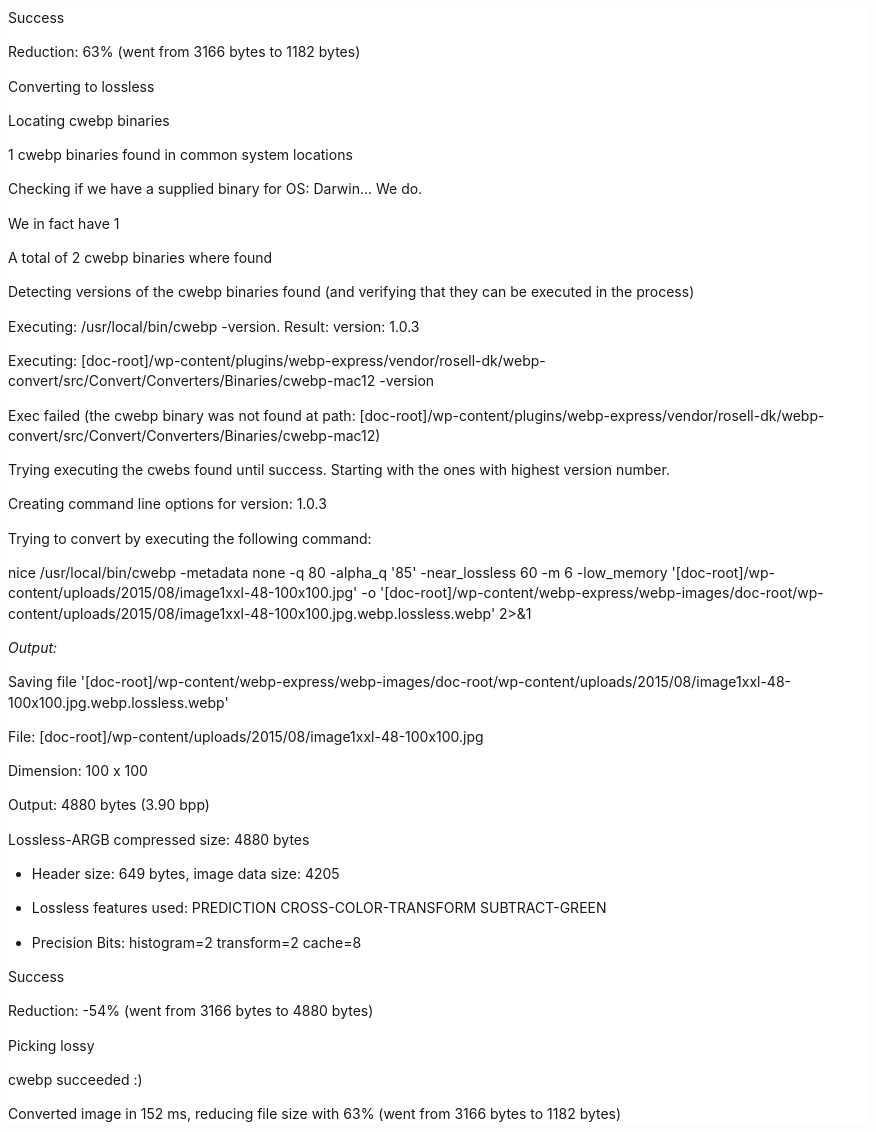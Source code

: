 Success

Reduction: 63% (went from 3166 bytes to 1182 bytes)


Converting to lossless

Locating cwebp binaries

1 cwebp binaries found in common system locations

Checking if we have a supplied binary for OS: Darwin... We do.

We in fact have 1

A total of 2 cwebp binaries where found

Detecting versions of the cwebp binaries found (and verifying that they can be executed in the process)

Executing: /usr/local/bin/cwebp -version. Result: version: 1.0.3

Executing: [doc-root]/wp-content/plugins/webp-express/vendor/rosell-dk/webp-convert/src/Convert/Converters/Binaries/cwebp-mac12 -version

Exec failed (the cwebp binary was not found at path: [doc-root]/wp-content/plugins/webp-express/vendor/rosell-dk/webp-convert/src/Convert/Converters/Binaries/cwebp-mac12)

Trying executing the cwebs found until success. Starting with the ones with highest version number.

Creating command line options for version: 1.0.3

Trying to convert by executing the following command:

nice /usr/local/bin/cwebp -metadata none -q 80 -alpha_q '85' -near_lossless 60 -m 6 -low_memory '[doc-root]/wp-content/uploads/2015/08/image1xxl-48-100x100.jpg' -o '[doc-root]/wp-content/webp-express/webp-images/doc-root/wp-content/uploads/2015/08/image1xxl-48-100x100.jpg.webp.lossless.webp' 2>&1


*Output:* 

Saving file '[doc-root]/wp-content/webp-express/webp-images/doc-root/wp-content/uploads/2015/08/image1xxl-48-100x100.jpg.webp.lossless.webp'

File:      [doc-root]/wp-content/uploads/2015/08/image1xxl-48-100x100.jpg

Dimension: 100 x 100

Output:    4880 bytes (3.90 bpp)

Lossless-ARGB compressed size: 4880 bytes

  * Header size: 649 bytes, image data size: 4205

  * Lossless features used: PREDICTION CROSS-COLOR-TRANSFORM SUBTRACT-GREEN

  * Precision Bits: histogram=2 transform=2 cache=8


Success

Reduction: -54% (went from 3166 bytes to 4880 bytes)


Picking lossy

cwebp succeeded :)


Converted image in 152 ms, reducing file size with 63% (went from 3166 bytes to 1182 bytes)

